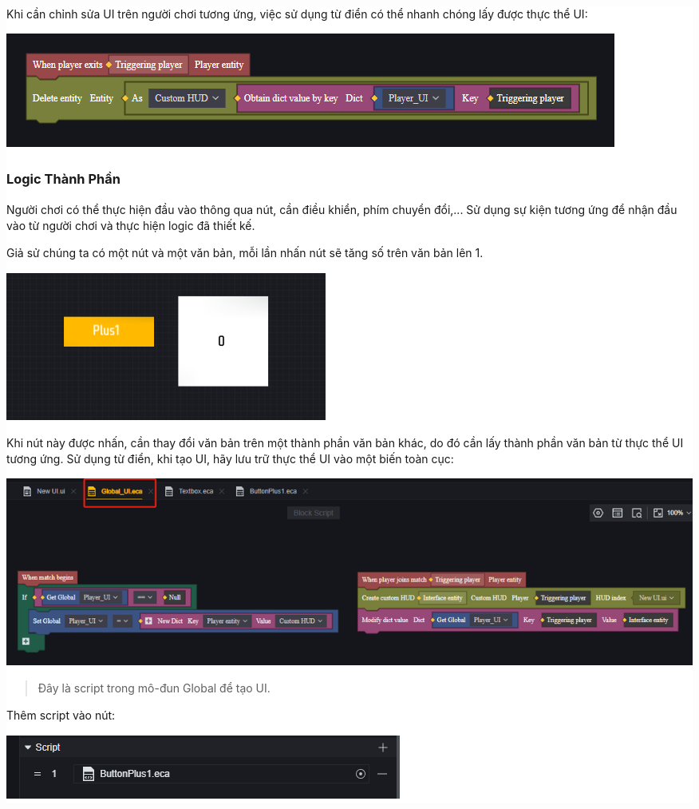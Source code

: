 Khi cần chỉnh sửa UI trên người chơi tương ứng, việc sử dụng từ điển có thể nhanh chóng lấy được thực thể UI:

![image-20240802150846985](./img/image-20240802150846985.png)

### Logic Thành Phần

Người chơi có thể thực hiện đầu vào thông qua nút, cần điều khiển, phím chuyển đổi,... Sử dụng sự kiện tương ứng để nhận đầu vào từ người chơi và thực hiện logic đã thiết kế.

Giả sử chúng ta có một nút và một văn bản, mỗi lần nhấn nút sẽ tăng số trên văn bản lên 1.

![image-20240802153747194](./img/image-20240802153747194.png)

Khi nút này được nhấn, cần thay đổi văn bản trên một thành phần văn bản khác, do đó cần lấy thành phần văn bản từ thực thể UI tương ứng. Sử dụng từ điển, khi tạo UI, hãy lưu trữ thực thể UI vào một biến toàn cục:

![image-20240802154801435](./img/image-20240802154801435.png)

> Đây là script trong mô-đun Global để tạo UI.

Thêm script vào nút:

![image-20240802153846845](./img/image-20240802153846845.png)
